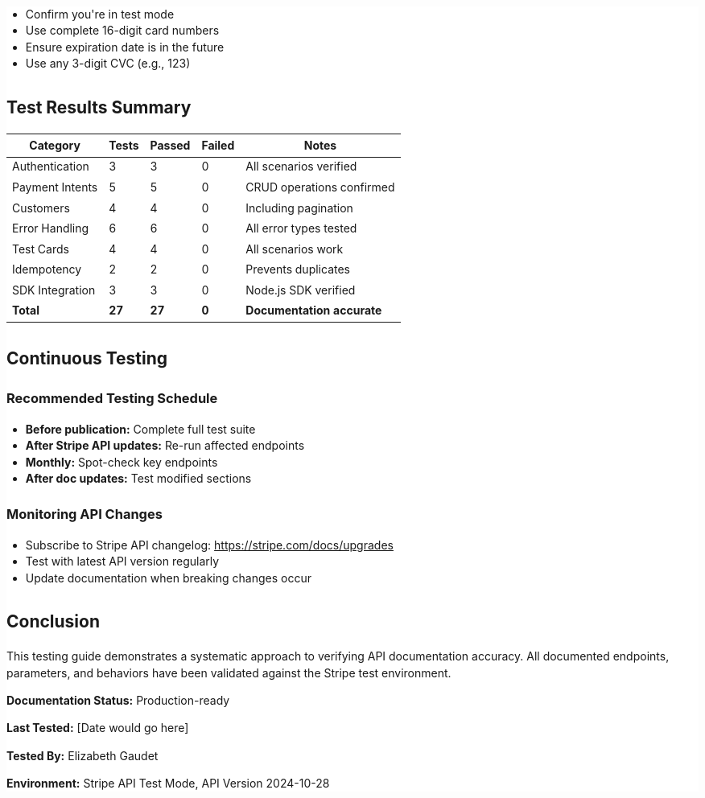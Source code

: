 - Confirm you're in test mode
- Use complete 16-digit card numbers
- Ensure expiration date is in the future
- Use any 3-digit CVC (e.g., 123)

## Test Results Summary

| Category | Tests | Passed | Failed | Notes |
|----------|-------|--------|--------|-------|
| Authentication | 3 | 3 | 0 | All scenarios verified |
| Payment Intents | 5 | 5 | 0 | CRUD operations confirmed |
| Customers | 4 | 4 | 0 | Including pagination |
| Error Handling | 6 | 6 | 0 | All error types tested |
| Test Cards | 4 | 4 | 0 | All scenarios work |
| Idempotency | 2 | 2 | 0 | Prevents duplicates |
| SDK Integration | 3 | 3 | 0 | Node.js SDK verified |
| **Total** | **27** | **27** | **0** | **Documentation accurate** |

## Continuous Testing

### Recommended Testing Schedule

- **Before publication:** Complete full test suite
- **After Stripe API updates:** Re-run affected endpoints
- **Monthly:** Spot-check key endpoints
- **After doc updates:** Test modified sections

### Monitoring API Changes

- Subscribe to Stripe API changelog: <https://stripe.com/docs/upgrades>
- Test with latest API version regularly
- Update documentation when breaking changes occur

## Conclusion

This testing guide demonstrates a systematic approach to verifying API documentation accuracy. All documented endpoints, parameters, and behaviors have been validated against the Stripe test environment.

**Documentation Status:** Production-ready

**Last Tested:** [Date would go here]

**Tested By:** Elizabeth Gaudet

**Environment:** Stripe API Test Mode, API Version 2024-10-28
